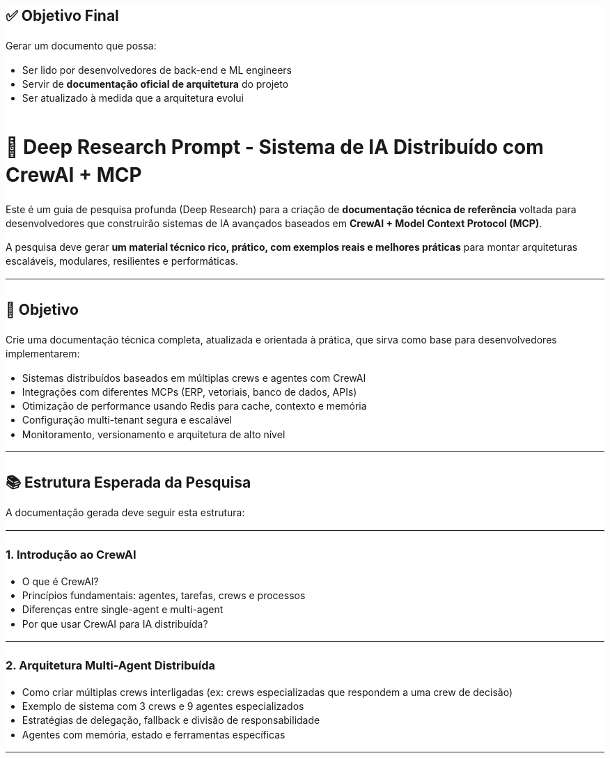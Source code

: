 
## ✅ Objetivo Final

Gerar um documento que possa:

- Ser lido por desenvolvedores de back-end e ML engineers
- Servir de **documentação oficial de arquitetura** do projeto
- Ser atualizado à medida que a arquitetura evolui
# 🧠 Deep Research Prompt - Sistema de IA Distribuído com CrewAI + MCP

Este é um guia de pesquisa profunda (Deep Research) para a criação de **documentação técnica de referência** voltada para desenvolvedores que construirão sistemas de IA avançados baseados em **CrewAI + Model Context Protocol (MCP)**.

A pesquisa deve gerar **um material técnico rico, prático, com exemplos reais e melhores práticas** para montar arquiteturas escaláveis, modulares, resilientes e performáticas.

---

## 🎯 Objetivo

Crie uma documentação técnica completa, atualizada e orientada à prática, que sirva como base para desenvolvedores implementarem:

- Sistemas distribuídos baseados em múltiplas crews e agentes com CrewAI
- Integrações com diferentes MCPs (ERP, vetoriais, banco de dados, APIs)
- Otimização de performance usando Redis para cache, contexto e memória
- Configuração multi-tenant segura e escalável
- Monitoramento, versionamento e arquitetura de alto nível

---

## 📚 Estrutura Esperada da Pesquisa

A documentação gerada deve seguir esta estrutura:

---

### 1. Introdução ao CrewAI

- O que é CrewAI?
- Princípios fundamentais: agentes, tarefas, crews e processos
- Diferenças entre single-agent e multi-agent
- Por que usar CrewAI para IA distribuída?

---

### 2. Arquitetura Multi-Agent Distribuída

- Como criar múltiplas crews interligadas (ex: crews especializadas que respondem a uma crew de decisão)
- Exemplo de sistema com 3 crews e 9 agentes especializados
- Estratégias de delegação, fallback e divisão de responsabilidade
- Agentes com memória, estado e ferramentas específicas

---